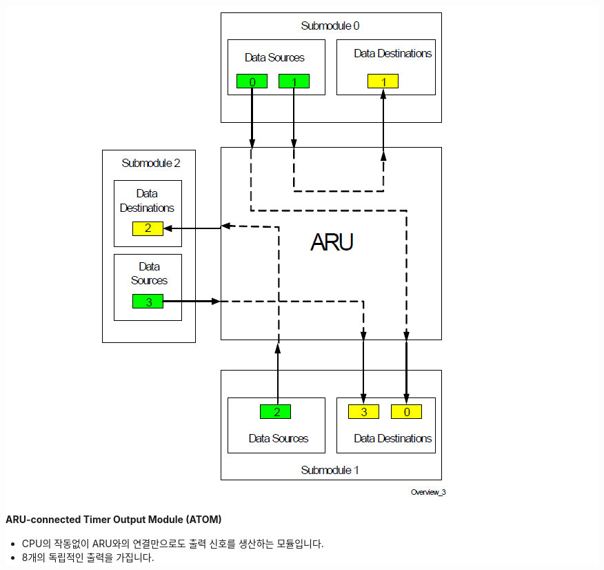 ​ ![ChronosRuler_ARU_BlockDiagramm_tc275](images/ChronosRuler_ARU_BlockDiagramm_tc275.png)

**ARU-connected Timer Output Module (ATOM)**

-	CPU의 작동없이 ARU와의 연결만으로도 출력 신호를 생산하는 모듈입니다.
-	8개의 독립적인 출력을 가집니다.
